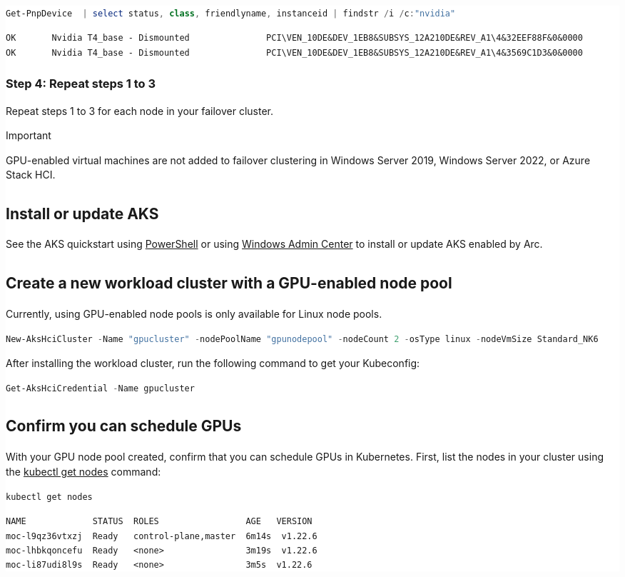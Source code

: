 ```powershell
Get-PnpDevice  | select status, class, friendlyname, instanceid | findstr /i /c:"nvidia"
```

```output
OK       Nvidia T4_base - Dismounted               PCI\VEN_10DE&DEV_1EB8&SUBSYS_12A210DE&REV_A1\4&32EEF88F&0&0000 
OK       Nvidia T4_base - Dismounted               PCI\VEN_10DE&DEV_1EB8&SUBSYS_12A210DE&REV_A1\4&3569C1D3&0&0000
```

### Step 4: Repeat steps 1 to 3

Repeat steps 1 to 3 for each node in your failover cluster.

> [!IMPORTANT]
> GPU-enabled virtual machines are not added to failover clustering in Windows Server 2019, Windows Server 2022, or Azure Stack HCI.

## Install or update AKS

See the AKS quickstart using [PowerShell](kubernetes-walkthrough-powershell.md) or using [Windows Admin Center](setup.md) to install or update AKS enabled by Arc.

## Create a new workload cluster with a GPU-enabled node pool

Currently, using GPU-enabled node pools is only available for Linux node pools.

```powershell
New-AksHciCluster -Name "gpucluster" -nodePoolName "gpunodepool" -nodeCount 2 -osType linux -nodeVmSize Standard_NK6 
```

After installing the workload cluster, run the following command to get your Kubeconfig:

```powershell
Get-AksHciCredential -Name gpucluster
```

## Confirm you can schedule GPUs

With your GPU node pool created, confirm that you can schedule GPUs in Kubernetes. First, list the nodes in your cluster using the [kubectl get nodes](https://kubernetes.io/docs/reference/generated/kubectl/kubectl-commands#get) command:

```powershell
kubectl get nodes
```

```output
NAME             STATUS  ROLES                 AGE   VERSION
moc-l9qz36vtxzj  Ready   control-plane,master  6m14s  v1.22.6
moc-lhbkqoncefu  Ready   <none>                3m19s  v1.22.6
moc-li87udi8l9s  Ready   <none>                3m5s  v1.22.6
```
